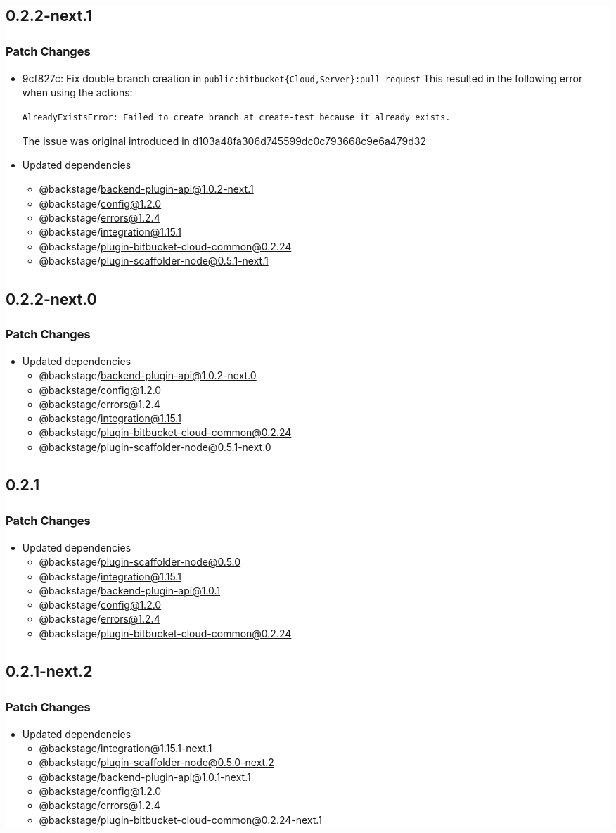 ## 0.2.2-next.1

### Patch Changes

- 9cf827c: Fix double branch creation in `public:bitbucket{Cloud,Server}:pull-request`
  This resulted in the following error when using the actions:

  ```
  AlreadyExistsError: Failed to create branch at create-test because it already exists.
  ```

  The issue was original introduced in d103a48fa306d745599dc0c793668c9e6a479d32

- Updated dependencies
  - @backstage/backend-plugin-api@1.0.2-next.1
  - @backstage/config@1.2.0
  - @backstage/errors@1.2.4
  - @backstage/integration@1.15.1
  - @backstage/plugin-bitbucket-cloud-common@0.2.24
  - @backstage/plugin-scaffolder-node@0.5.1-next.1

## 0.2.2-next.0

### Patch Changes

- Updated dependencies
  - @backstage/backend-plugin-api@1.0.2-next.0
  - @backstage/config@1.2.0
  - @backstage/errors@1.2.4
  - @backstage/integration@1.15.1
  - @backstage/plugin-bitbucket-cloud-common@0.2.24
  - @backstage/plugin-scaffolder-node@0.5.1-next.0

## 0.2.1

### Patch Changes

- Updated dependencies
  - @backstage/plugin-scaffolder-node@0.5.0
  - @backstage/integration@1.15.1
  - @backstage/backend-plugin-api@1.0.1
  - @backstage/config@1.2.0
  - @backstage/errors@1.2.4
  - @backstage/plugin-bitbucket-cloud-common@0.2.24

## 0.2.1-next.2

### Patch Changes

- Updated dependencies
  - @backstage/integration@1.15.1-next.1
  - @backstage/plugin-scaffolder-node@0.5.0-next.2
  - @backstage/backend-plugin-api@1.0.1-next.1
  - @backstage/config@1.2.0
  - @backstage/errors@1.2.4
  - @backstage/plugin-bitbucket-cloud-common@0.2.24-next.1
